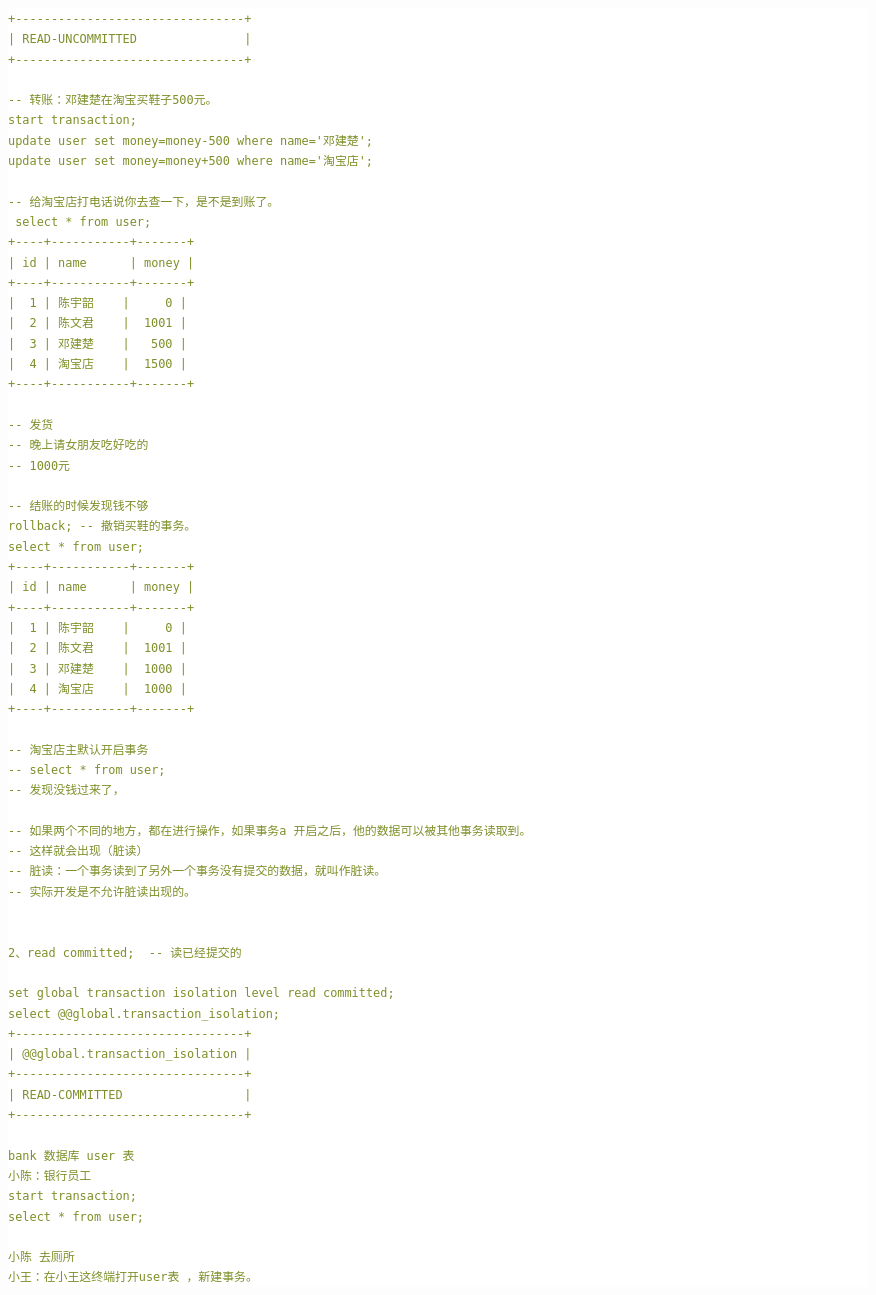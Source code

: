 ```yaml
+--------------------------------+
| READ-UNCOMMITTED               |
+--------------------------------+

-- 转账：邓建楚在淘宝买鞋子500元。
start transaction;
update user set money=money-500 where name='邓建楚';
update user set money=money+500 where name='淘宝店';

-- 给淘宝店打电话说你去查一下，是不是到账了。
 select * from user;
+----+-----------+-------+
| id | name      | money |
+----+-----------+-------+
|  1 | 陈宇韶    |     0 |
|  2 | 陈文君    |  1001 |
|  3 | 邓建楚    |   500 |
|  4 | 淘宝店    |  1500 |
+----+-----------+-------+

-- 发货
-- 晚上请女朋友吃好吃的
-- 1000元

-- 结账的时候发现钱不够
rollback; -- 撤销买鞋的事务。
select * from user;
+----+-----------+-------+
| id | name      | money |
+----+-----------+-------+
|  1 | 陈宇韶    |     0 |
|  2 | 陈文君    |  1001 |
|  3 | 邓建楚    |  1000 |
|  4 | 淘宝店    |  1000 |
+----+-----------+-------+

-- 淘宝店主默认开启事务
-- select * from user;
-- 发现没钱过来了，

-- 如果两个不同的地方，都在进行操作，如果事务a 开启之后，他的数据可以被其他事务读取到。
-- 这样就会出现（脏读）
-- 脏读：一个事务读到了另外一个事务没有提交的数据，就叫作脏读。
-- 实际开发是不允许脏读出现的。


2、read committed;  -- 读已经提交的

set global transaction isolation level read committed;
select @@global.transaction_isolation;
+--------------------------------+
| @@global.transaction_isolation |
+--------------------------------+
| READ-COMMITTED                 |
+--------------------------------+

bank 数据库 user 表
小陈：银行员工
start transaction;
select * from user;

小陈 去厕所
小王：在小王这终端打开user表 ，新建事务。
```